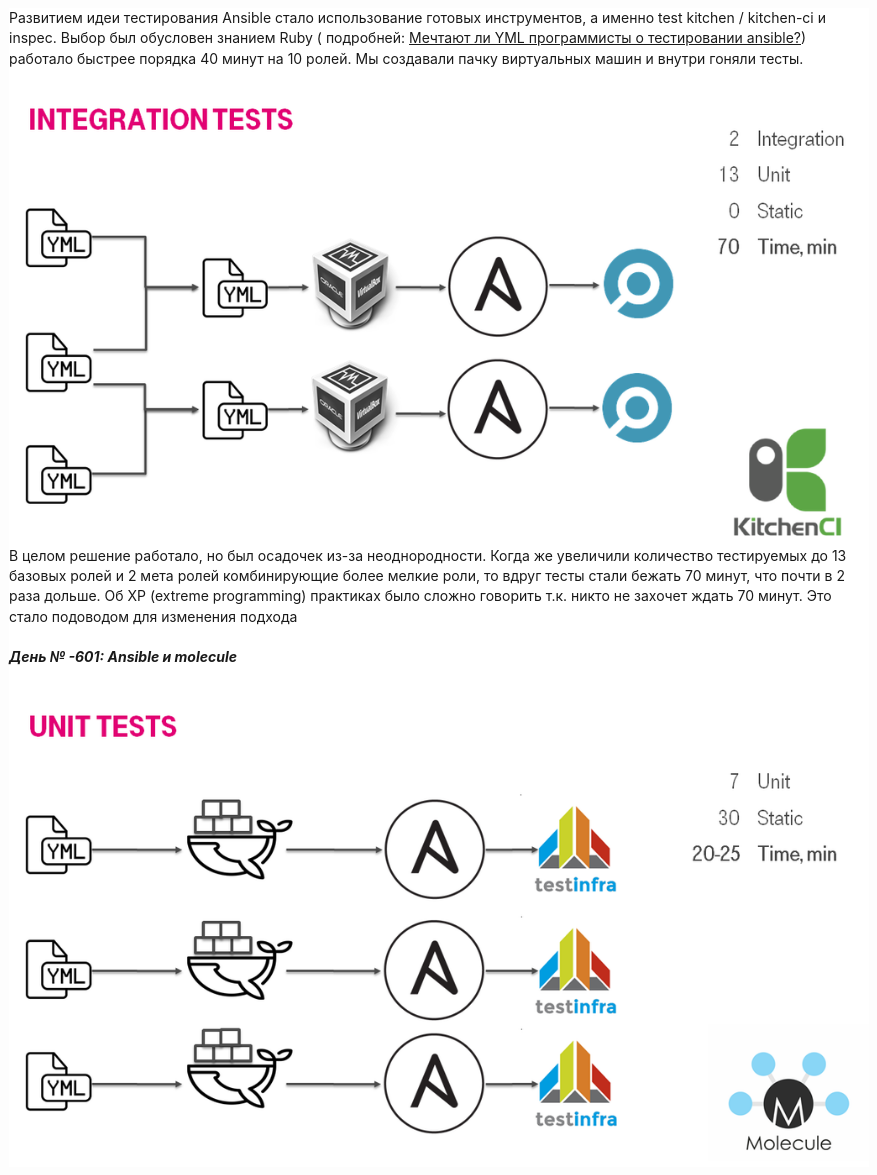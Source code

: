 Развитием идеи тестирования Ansible стало использование готовых инструментов, а именно test kitchen / kitchen-ci и inspec. Выбор был обусловен знанием Ruby ( подробней: [Мечтают ли YML программисты о тестировании ansible?](http://www.goncharov.xyz/it/test-ansible-roles-via-testkitchen-inside-hyperv-ru.html)) работало быстрее порядка 40 минут на 10 ролей. Мы создавали пачку виртуальных машин и внутри гоняли тесты.

![Ansible refactoring](assets/at_kitchen_2.png?raw=true "Ansible refactoring")
В целом решение работало, но был осадочек из-за неоднородности. Когда же увеличили количество тестируемых до 13 базовых ролей и 2 мета ролей комбинирующие более мелкие роли, то вдруг тесты стали бежать 70 минут, что почти в 2 раза дольше. Об XP (extreme programming) практиках было сложно говорить т.к. никто не захочет ждать 70 минут. Это стало подоводом для изменения подхода

##### День № -601: Ansible и molecule

![Ansible refactoring](assets/at_molecule_unit_1.png?raw=true "Ansible refactoring")
